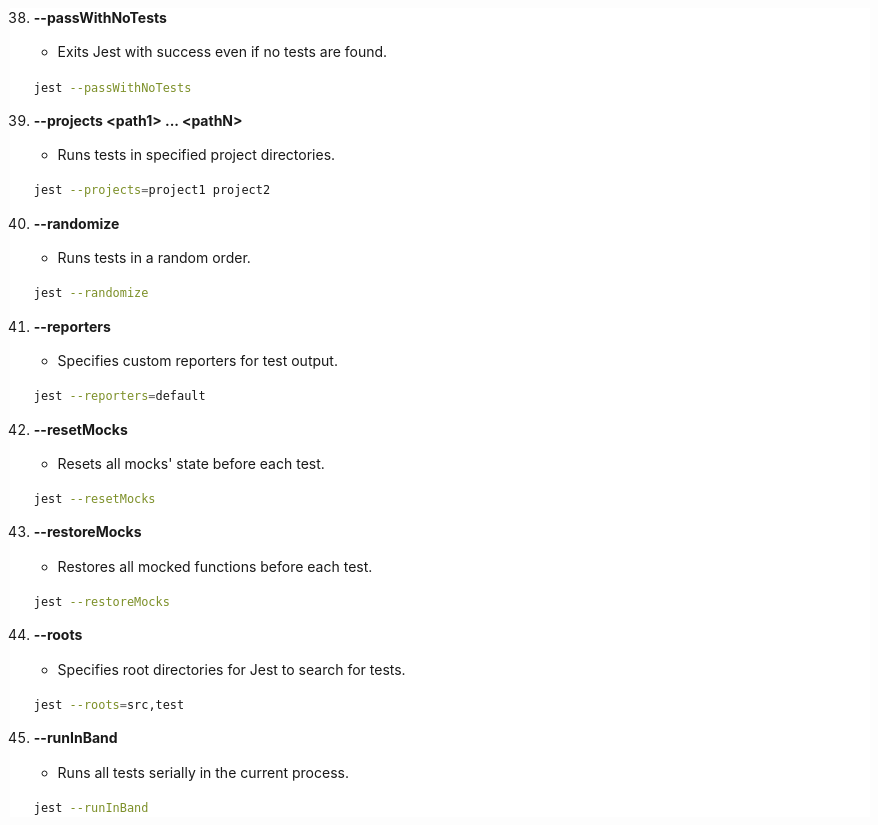 38. **--passWithNoTests**

    - Exits Jest with success even if no tests are found.

    ```bash
    jest --passWithNoTests
    ```

39. **--projects \<path1\> ... \<pathN\>**

    - Runs tests in specified project directories.

    ```bash
    jest --projects=project1 project2
    ```

40. **--randomize**

    - Runs tests in a random order.

    ```bash
    jest --randomize
    ```

41. **--reporters**

    - Specifies custom reporters for test output.

    ```bash
    jest --reporters=default
    ```

42. **--resetMocks**

    - Resets all mocks' state before each test.

    ```bash
    jest --resetMocks
    ```

43. **--restoreMocks**

    - Restores all mocked functions before each test.

    ```bash
    jest --restoreMocks
    ```

44. **--roots**

    - Specifies root directories for Jest to search for tests.

    ```bash
    jest --roots=src,test
    ```

45. **--runInBand**

    - Runs all tests serially in the current process.

    ```bash
    jest --runInBand
    ```
